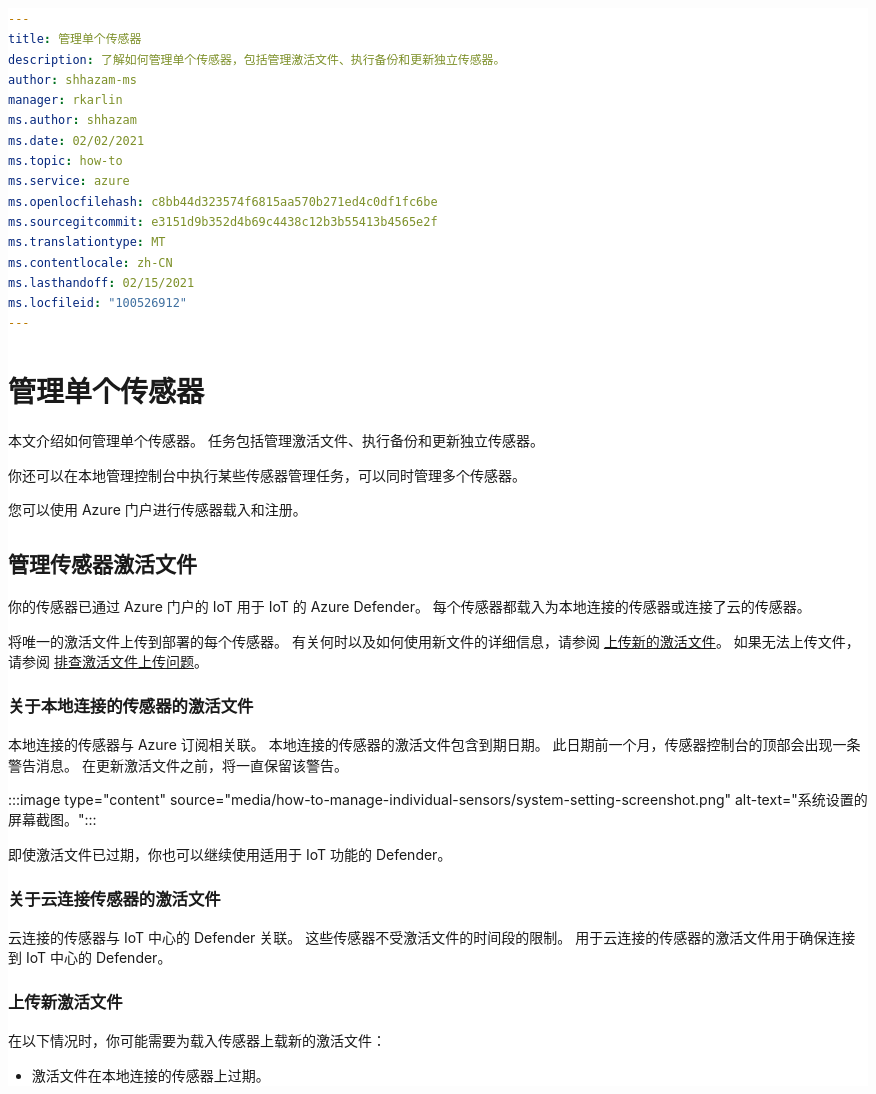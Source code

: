 ```yaml
---
title: 管理单个传感器
description: 了解如何管理单个传感器，包括管理激活文件、执行备份和更新独立传感器。
author: shhazam-ms
manager: rkarlin
ms.author: shhazam
ms.date: 02/02/2021
ms.topic: how-to
ms.service: azure
ms.openlocfilehash: c8bb44d323574f6815aa570b271ed4c0df1fc6be
ms.sourcegitcommit: e3151d9b352d4b69c4438c12b3b55413b4565e2f
ms.translationtype: MT
ms.contentlocale: zh-CN
ms.lasthandoff: 02/15/2021
ms.locfileid: "100526912"
---
```

# <a name="manage-individual-sensors"></a>管理单个传感器

本文介绍如何管理单个传感器。 任务包括管理激活文件、执行备份和更新独立传感器。

你还可以在本地管理控制台中执行某些传感器管理任务，可以同时管理多个传感器。

您可以使用 Azure 门户进行传感器载入和注册。

## <a name="manage-sensor-activation-files"></a>管理传感器激活文件

你的传感器已通过 Azure 门户的 IoT 用于 IoT 的 Azure Defender。 每个传感器都载入为本地连接的传感器或连接了云的传感器。

将唯一的激活文件上传到部署的每个传感器。 有关何时以及如何使用新文件的详细信息，请参阅 [上传新的激活文件](#upload-new-activation-files)。 如果无法上传文件，请参阅 [排查激活文件上传问题](#troubleshoot-activation-file-upload)。

### <a name="about-activation-files-for-locally-connected-sensors"></a>关于本地连接的传感器的激活文件

本地连接的传感器与 Azure 订阅相关联。 本地连接的传感器的激活文件包含到期日期。 此日期前一个月，传感器控制台的顶部会出现一条警告消息。 在更新激活文件之前，将一直保留该警告。

:::image type="content" source="media/how-to-manage-individual-sensors/system-setting-screenshot.png" alt-text="系统设置的屏幕截图。":::

即使激活文件已过期，你也可以继续使用适用于 IoT 功能的 Defender。 

### <a name="about-activation-files-for-cloud-connected-sensors"></a>关于云连接传感器的激活文件

云连接的传感器与 IoT 中心的 Defender 关联。 这些传感器不受激活文件的时间段的限制。 用于云连接的传感器的激活文件用于确保连接到 IoT 中心的 Defender。

### <a name="upload-new-activation-files"></a>上传新激活文件

在以下情况时，你可能需要为载入传感器上载新的激活文件：

- 激活文件在本地连接的传感器上过期。 
